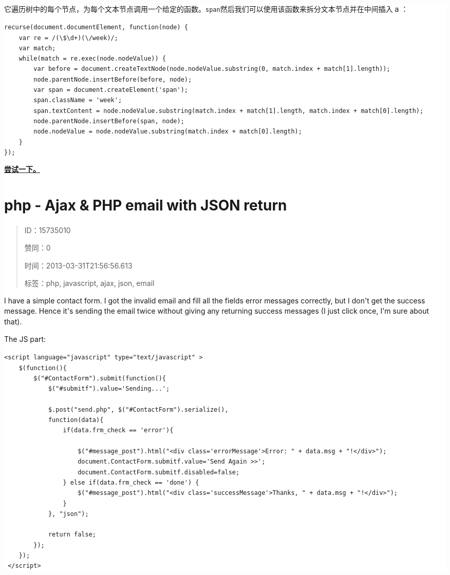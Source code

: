 它遍历树中的每个节点，为每个文本节点调用一个给定的函数。`span`然后我们可以使用该函数来拆分文本节点并在中间插入 a ：

```
recurse(document.documentElement, function(node) {
    var re = /(\$\d+)(\/week)/;
    var match;
    while(match = re.exec(node.nodeValue)) {
        var before = document.createTextNode(node.nodeValue.substring(0, match.index + match[1].length));
        node.parentNode.insertBefore(before, node);
        var span = document.createElement('span');
        span.className = 'week';
        span.textContent = node.nodeValue.substring(match.index + match[1].length, match.index + match[0].length);
        node.parentNode.insertBefore(span, node);
        node.nodeValue = node.nodeValue.substring(match.index + match[0].length);
    }
}); 
```

**[尝试一下。](http://jsfiddle.net/uDg6V/)**

# php - Ajax & PHP email with JSON return

> ID：15735010
> 
> 赞同：0
> 
> 时间：2013-03-31T21:56:56.613
> 
> 标签：php, javascript, ajax, json, email

I have a simple contact form. I got the invalid email and fill all the fields error messages correctly, but I don't get the success message. Hence it's sending the email twice without giving any returning success messages (I just click once, I'm sure about that).

The JS part:

```
<script language="javascript" type="text/javascript" >
    $(function(){
        $("#ContactForm").submit(function(){
            $("#submitf").value='Sending...';

            $.post("send.php", $("#ContactForm").serialize(),
            function(data){
                if(data.frm_check == 'error'){

                    $("#message_post").html("<div class='errorMessage'>Error: " + data.msg + "!</div>");
                    document.ContactForm.submitf.value='Send Again >>';
                    document.ContactForm.submitf.disabled=false;
                } else if(data.frm_check == 'done') {
                    $("#message_post").html("<div class='successMessage'>Thanks, " + data.msg + "!</div>");
                }
            }, "json");

            return false;
        });
    });
 </script> 
```
